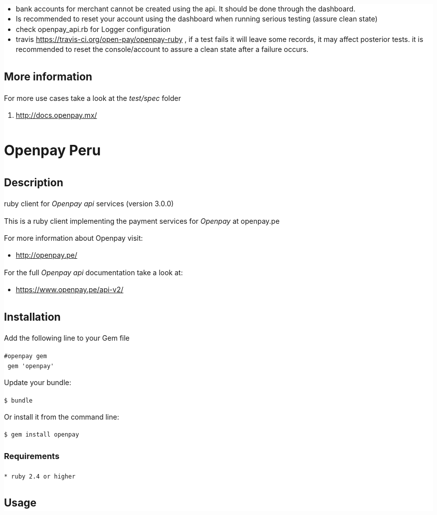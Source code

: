 - bank accounts for merchant cannot be created using the api. It should be done through the dashboard.
- Is recommended to reset your account using the dashboard when running serious testing (assure clean state)
- check openpay_api.rb for Logger configuration
- travis  https://travis-ci.org/open-pay/openpay-ruby , if a test fails it will leave some records, it may affect
  posterior tests. it is recommended to reset the console/account to assure a clean state after a failure occurs.

## More information

For more use cases take a look at the *test/spec* folder

1. http://docs.openpay.mx/



# Openpay Peru

## Description

ruby client for *Openpay api* services (version 3.0.0)

This is a ruby client implementing the payment services for *Openpay* at openpay.pe

For more information about Openpay visit:

- http://openpay.pe/

For the full *Openpay api* documentation take a look at:

- https://www.openpay.pe/api-v2/

## Installation

Add the following line to your Gem file

    #openpay gem
     gem 'openpay'

Update your bundle:

    $ bundle

Or install it from the command line:

    $ gem install openpay

### Requirements

    * ruby 2.4 or higher

## Usage
